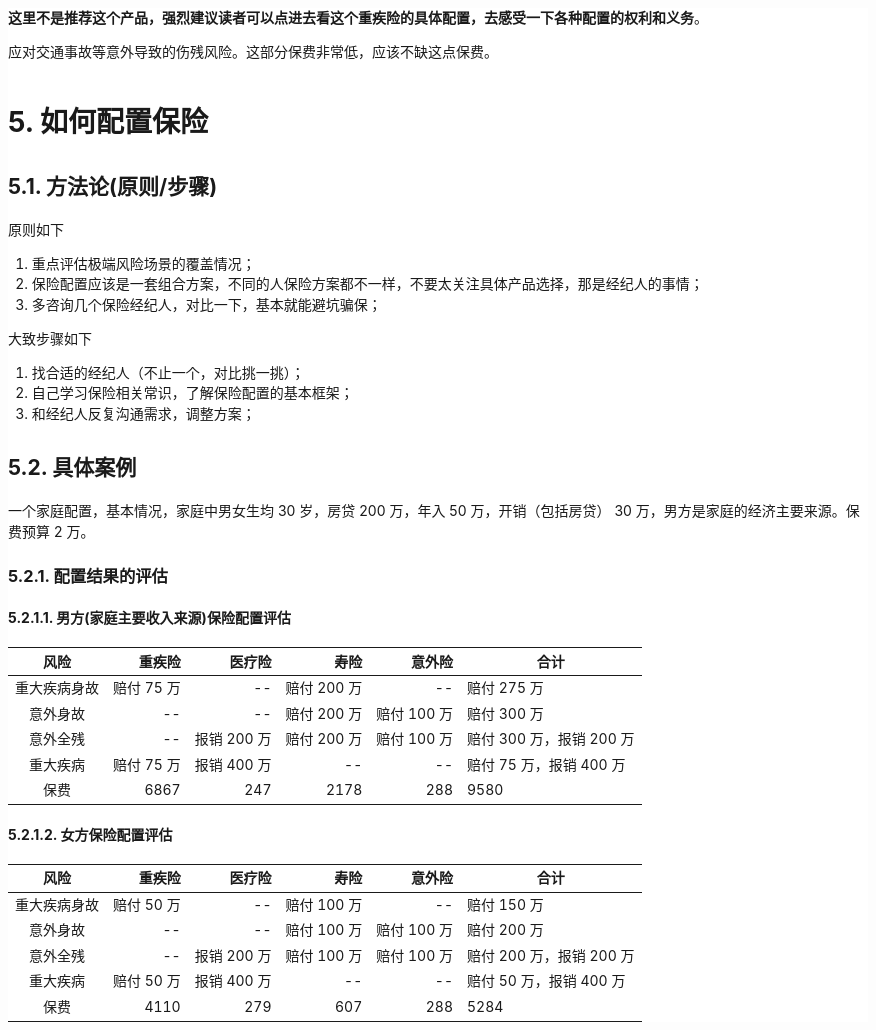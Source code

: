 **这里不是推荐这个产品，强烈建议读者可以点进去看这个重疾险的具体配置，去感受一下各种配置的权利和义务**。

应对交通事故等意外导致的伤残风险。这部分保费非常低，应该不缺这点保费。

# 5. 如何配置保险

## 5.1. 方法论(原则/步骤)

原则如下

1. 重点评估极端风险场景的覆盖情况；
2. 保险配置应该是一套组合方案，不同的人保险方案都不一样，不要太关注具体产品选择，那是经纪人的事情；
3. 多咨询几个保险经纪人，对比一下，基本就能避坑骗保；

大致步骤如下

1. 找合适的经纪人（不止一个，对比挑一挑）；
2. 自己学习保险相关常识，了解保险配置的基本框架；
3. 和经纪人反复沟通需求，调整方案；

## 5.2. 具体案例

一个家庭配置，基本情况，家庭中男女生均 30 岁，房贷 200 万，年入 50 万，开销（包括房贷） 30 万，男方是家庭的经济主要来源。保费预算 2 万。

### 5.2.1. 配置结果的评估

#### 5.2.1.1. 男方(家庭主要收入来源)保险配置评估

|     风险     |     重疾险 |      医疗险 |        寿险 |      意外险 | 合计                     |
| :----------: | ---------: | ----------: | ----------: | ----------: | ------------------------ |
| 重大疾病身故 | 赔付 75 万 |          -- | 赔付 200 万 |          -- | 赔付 275 万              |
|   意外身故   |         -- |          -- | 赔付 200 万 | 赔付 100 万 | 赔付 300 万              |
|   意外全残   |         -- | 报销 200 万 | 赔付 200 万 | 赔付 100 万 | 赔付 300 万，报销 200 万 |
|   重大疾病   | 赔付 75 万 | 报销 400 万 |          -- |          -- | 赔付 75 万，报销 400 万  |
|     保费     |       6867 |         247 |        2178 |         288 | 9580                     |

#### 5.2.1.2. 女方保险配置评估

|     风险     |     重疾险 |      医疗险 |        寿险 |      意外险 | 合计                     |
| :----------: | ---------: | ----------: | ----------: | ----------: | ------------------------ |
| 重大疾病身故 | 赔付 50 万 |          -- | 赔付 100 万 |          -- | 赔付 150 万              |
|   意外身故   |         -- |          -- | 赔付 100 万 | 赔付 100 万 | 赔付 200 万              |
|   意外全残   |         -- | 报销 200 万 | 赔付 100 万 | 赔付 100 万 | 赔付 200 万，报销 200 万 |
|   重大疾病   | 赔付 50 万 | 报销 400 万 |          -- |          -- | 赔付 50 万，报销 400 万  |
|     保费     |       4110 |         279 |         607 |         288 | 5284                     |
